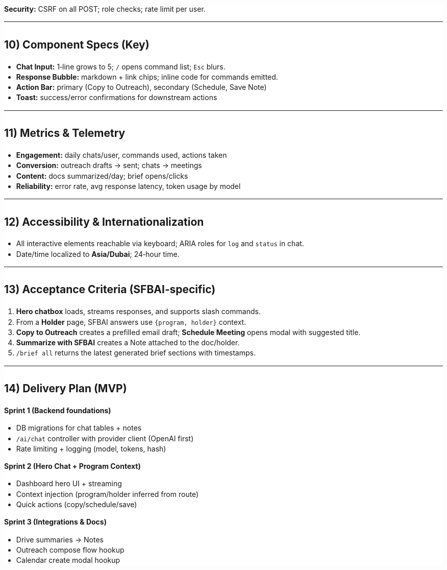 **Security:** CSRF on all POST; role checks; rate limit per user.

---

## 10) Component Specs (Key)
- **Chat Input:** 1‑line grows to 5; `/` opens command list; `Esc` blurs.
- **Response Bubble:** markdown + link chips; inline code for commands emitted.
- **Action Bar:** primary (Copy to Outreach), secondary (Schedule, Save Note)
- **Toast:** success/error confirmations for downstream actions

---

## 11) Metrics & Telemetry
- **Engagement:** daily chats/user, commands used, actions taken
- **Conversion:** outreach drafts → sent; chats → meetings
- **Content:** docs summarized/day; brief opens/clicks
- **Reliability:** error rate, avg response latency, token usage by model

---

## 12) Accessibility & Internationalization
- All interactive elements reachable via keyboard; ARIA roles for `log` and `status` in chat.
- Date/time localized to **Asia/Dubai**; 24‑hour time.

---

## 13) Acceptance Criteria (SFBAI‑specific)
1) **Hero chatbox** loads, streams responses, and supports slash commands.
2) From a **Holder** page, SFBAI answers use `{program, holder}` context.
3) **Copy to Outreach** creates a prefilled email draft; **Schedule Meeting** opens modal with suggested title.
4) **Summarize with SFBAI** creates a Note attached to the doc/holder.
5) `/brief all` returns the latest generated brief sections with timestamps.

---

## 14) Delivery Plan (MVP)
**Sprint 1 (Backend foundations)**  
- DB migrations for chat tables + notes  
- `/ai/chat` controller with provider client (OpenAI first)  
- Rate limiting + logging (model, tokens, hash)

**Sprint 2 (Hero Chat + Program Context)**  
- Dashboard hero UI + streaming  
- Context injection (program/holder inferred from route)  
- Quick actions (copy/schedule/save)

**Sprint 3 (Integrations & Docs)**  
- Drive summaries → Notes  
- Outreach compose flow hookup  
- Calendar create modal hookup

